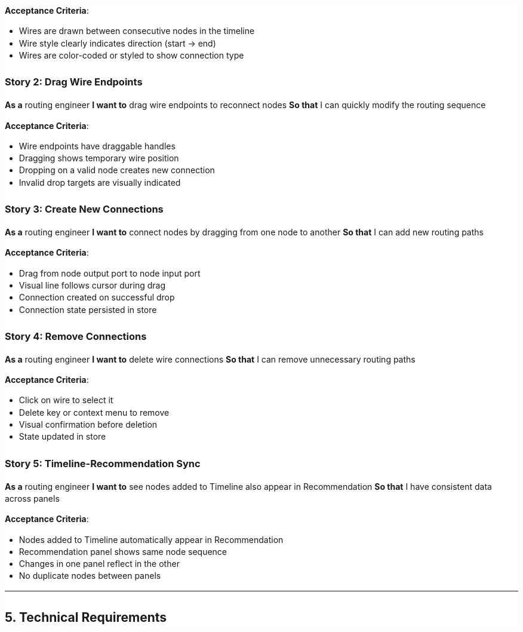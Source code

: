 **Acceptance Criteria**:
- Wires are drawn between consecutive nodes in the timeline
- Wire style clearly indicates direction (start → end)
- Wires are color-coded or styled to show connection type

### Story 2: Drag Wire Endpoints
**As a** routing engineer
**I want to** drag wire endpoints to reconnect nodes
**So that** I can quickly modify the routing sequence

**Acceptance Criteria**:
- Wire endpoints have draggable handles
- Dragging shows temporary wire position
- Dropping on a valid node creates new connection
- Invalid drop targets are visually indicated

### Story 3: Create New Connections
**As a** routing engineer
**I want to** connect nodes by dragging from one node to another
**So that** I can add new routing paths

**Acceptance Criteria**:
- Drag from node output port to node input port
- Visual line follows cursor during drag
- Connection created on successful drop
- Connection state persisted in store

### Story 4: Remove Connections
**As a** routing engineer
**I want to** delete wire connections
**So that** I can remove unnecessary routing paths

**Acceptance Criteria**:
- Click on wire to select it
- Delete key or context menu to remove
- Visual confirmation before deletion
- State updated in store

### Story 5: Timeline-Recommendation Sync
**As a** routing engineer
**I want to** see nodes added to Timeline also appear in Recommendation
**So that** I have consistent data across panels

**Acceptance Criteria**:
- Nodes added to Timeline automatically appear in Recommendation
- Recommendation panel shows same node sequence
- Changes in one panel reflect in the other
- No duplicate nodes between panels

---

## 5. Technical Requirements
